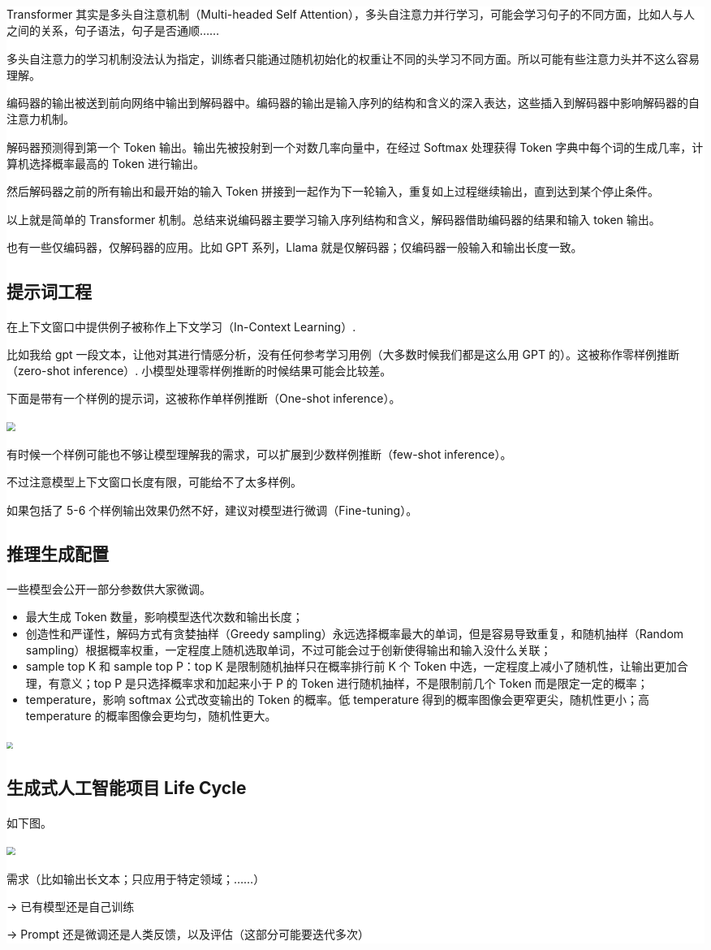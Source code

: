Transformer 其实是多头自注意机制（Multi-headed Self Attention），多头自注意力并行学习，可能会学习句子的不同方面，比如人与人之间的关系，句子语法，句子是否通顺……

多头自注意力的学习机制没法认为指定，训练者只能通过随机初始化的权重让不同的头学习不同方面。所以可能有些注意力头并不这么容易理解。

编码器的输出被送到前向网络中输出到解码器中。编码器的输出是输入序列的结构和含义的深入表达，这些插入到解码器中影响解码器的自注意力机制。

解码器预测得到第一个 Token 输出。输出先被投射到一个对数几率向量中，在经过 Softmax 处理获得 Token 字典中每个词的生成几率，计算机选择概率最高的 Token 进行输出。

然后解码器之前的所有输出和最开始的输入 Token 拼接到一起作为下一轮输入，重复如上过程继续输出，直到达到某个停止条件。

以上就是简单的 Transformer 机制。总结来说编码器主要学习输入序列结构和含义，解码器借助编码器的结果和输入 token 输出。

也有一些仅编码器，仅解码器的应用。比如 GPT 系列，Llama 就是仅解码器；仅编码器一般输入和输出长度一致。

## 提示词工程

在上下文窗口中提供例子被称作上下文学习（In-Context Learning）.

比如我给 gpt 一段文本，让他对其进行情感分析，没有任何参考学习用例（大多数时候我们都是这么用 GPT 的）。这被称作零样例推断（zero-shot inference）. 小模型处理零样例推断的时候结果可能会比较差。

下面是带有一个样例的提示词，这被称作单样例推断（One-shot inference）。

<img src="https://raw.githubusercontent.com/Jingqing3948/FigureBed/main/mdImages/202506231909277.png" alt=" " style="zoom: 67%;" />

有时候一个样例可能也不够让模型理解我的需求，可以扩展到少数样例推断（few-shot inference）。

不过注意模型上下文窗口长度有限，可能给不了太多样例。

如果包括了 5-6 个样例输出效果仍然不好，建议对模型进行微调（Fine-tuning）。

## 推理生成配置

一些模型会公开一部分参数供大家微调。

- 最大生成 Token 数量，影响模型迭代次数和输出长度；
- 创造性和严谨性，解码方式有贪婪抽样（Greedy sampling）永远选择概率最大的单词，但是容易导致重复，和随机抽样（Random sampling）根据概率权重，一定程度上随机选取单词，不过可能会过于创新使得输出和输入没什么关联；
- sample top K 和 sample top P：top K 是限制随机抽样只在概率排行前 K 个 Token 中选，一定程度上减小了随机性，让输出更加合理，有意义；top P 是只选择概率求和加起来小于 P 的 Token 进行随机抽样，不是限制前几个 Token 而是限定一定的概率；
- temperature，影响 softmax 公式改变输出的 Token 的概率。低 temperature 得到的概率图像会更窄更尖，随机性更小；高 temperature 的概率图像会更均匀，随机性更大。

<img src="https://raw.githubusercontent.com/Jingqing3948/FigureBed/main/mdImages/202506231924354.png" alt=" " style="zoom:50%;" />

## 生成式人工智能项目 Life Cycle

如下图。

<img src="https://raw.githubusercontent.com/Jingqing3948/FigureBed/main/mdImages/202506231924771.png" alt=" " style="zoom:67%;" />

需求（比如输出长文本；只应用于特定领域；……）

-> 已有模型还是自己训练

-> Prompt 还是微调还是人类反馈，以及评估（这部分可能要迭代多次）
